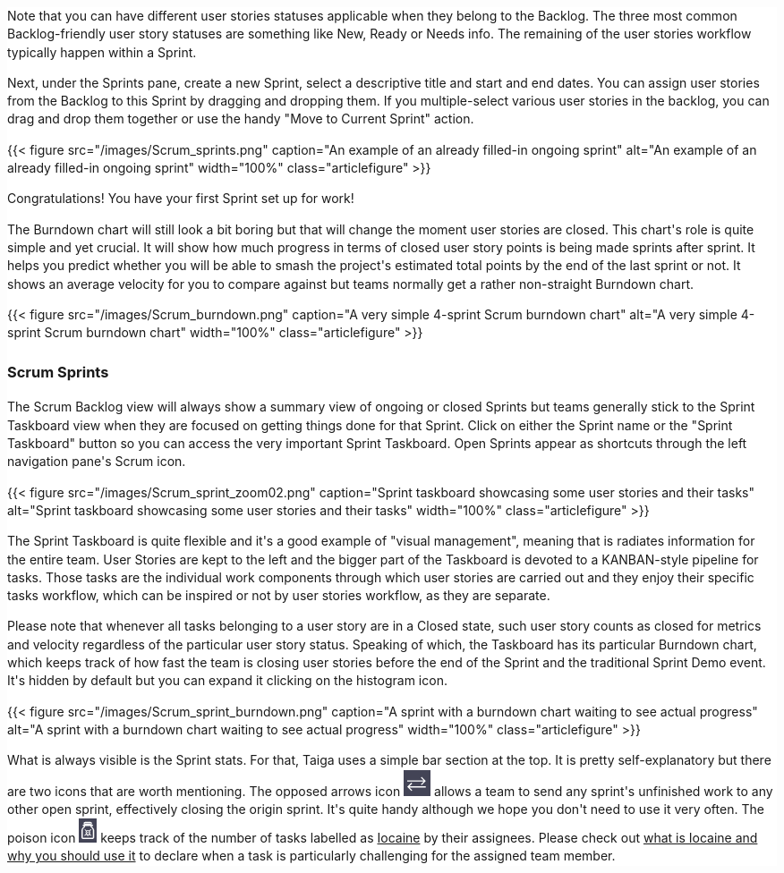 Note that you can have different user stories statuses applicable when they belong to the Backlog. The three most common Backlog-friendly user story statuses are something like New, Ready or Needs info. The remaining of the user stories workflow typically happen within a Sprint.

Next, under the Sprints pane, create a new Sprint, select a descriptive title and start and end dates. You can assign user stories from the Backlog to this Sprint by dragging and dropping them. If you multiple-select various user stories in the backlog, you can drag and drop them together or use the handy "Move to Current Sprint" action.

{{< figure src="/images/Scrum_sprints.png" caption="An example of an already filled-in ongoing sprint" alt="An example of an already filled-in ongoing sprint" width="100%" class="articlefigure" >}}


Congratulations! You have your first Sprint set up for work!

The Burndown chart will still look a bit boring but that will change the moment user stories are closed. This chart's role is quite simple and yet crucial. It will show how much progress in terms of closed user story points is being made sprints after sprint. It helps you predict whether you will be able to smash the project's estimated total points by the end of the last sprint or not. It shows an average velocity for you to compare against but teams normally get a rather non-straight Burndown chart.

{{< figure src="/images/Scrum_burndown.png" caption="A very simple 4-sprint Scrum burndown chart" alt="A very simple 4-sprint Scrum burndown chart" width="100%" class="articlefigure" >}}

### Scrum Sprints

The Scrum Backlog view will always show a summary view of ongoing or closed Sprints but teams generally stick to the Sprint Taskboard view when they are focused on getting things done for that Sprint. Click on either the Sprint name or the "Sprint Taskboard" button so you can access the very important Sprint Taskboard. Open Sprints appear as shortcuts through the left navigation pane's Scrum icon.

{{< figure src="/images/Scrum_sprint_zoom02.png" caption="Sprint taskboard showcasing some user stories and their tasks" alt="Sprint taskboard showcasing some user stories and their tasks" width="100%" class="articlefigure" >}}

The Sprint Taskboard is quite flexible and it's a good example of "visual management", meaning that is radiates information for the entire team. User Stories are kept to the left and the bigger part of the Taskboard is devoted to a KANBAN-style pipeline for tasks. Those tasks are the individual work components through which user stories are carried out and they enjoy their specific tasks workflow, which can be inspired or not by user stories workflow, as they are separate.

Please note that whenever all tasks belonging to a user story are in a Closed state, such user story counts as closed for metrics and velocity regardless of the particular user story status. Speaking of which, the Taskboard has its particular Burndown chart, which keeps track of how fast the team is closing user stories before the end of the Sprint and the traditional Sprint Demo event. It's hidden by default but you can expand it clicking on the histogram icon.

{{< figure src="/images/Scrum_sprint_burndown.png" caption="A sprint with a burndown chart waiting to see actual progress" alt="A sprint with a burndown chart waiting to see actual progress" width="100%" class="articlefigure" >}}

What is always visible is the Sprint stats. For that, Taiga uses a simple bar section at the top. It is pretty self-explanatory but there are two icons that are worth mentioning.
The opposed arrows icon ![arrows](/images/arrows.png "Sprint carry-over") allows a team to send any sprint's unfinished work to any other open sprint, effectively closing the origin sprint. It's quite handy although we hope you don't need to use it very often. The poison icon ![iocaine](/images/iocaine.png "Iocaine icon") keeps track of the number of tasks labelled as [Iocaine](/faqs/#iocaine) by their assignees. Please check out [what is Iocaine and why you should use it]((/faqs/#iocaine)) to declare when a task is particularly challenging for the assigned team member.

